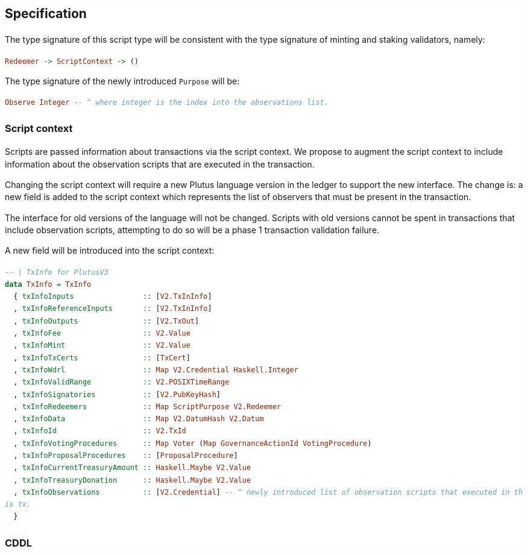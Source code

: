 ## Specification
The type signature of this script type will be consistent with the type signature of minting and staking validators, namely:
```haskell
Redeemer -> ScriptContext -> () 
```

The type signature of the newly introduced `Purpose` will be:
```haskell
Observe Integer -- ^ where integer is the index into the observations list.
```

### Script context

Scripts are passed information about transactions via the script context.
We propose to augment the script context to include information about the observation scripts that are executed in the transaction.

Changing the script context will require a new Plutus language version in the ledger to support the new interface.
The change is: a new field is added to the script context which represents the list of observers that must be present in the transaction. 

The interface for old versions of the language will not be changed.
Scripts with old versions cannot be spent in transactions that include observation scripts, attempting to do so will be a phase 1 transaction validation failure.

A new field will be introduced into the script context:

```haskell
-- | TxInfo for PlutusV3
data TxInfo = TxInfo
  { txInfoInputs                :: [V2.TxInInfo]
  , txInfoReferenceInputs       :: [V2.TxInInfo]
  , txInfoOutputs               :: [V2.TxOut]
  , txInfoFee                   :: V2.Value
  , txInfoMint                  :: V2.Value
  , txInfoTxCerts               :: [TxCert]
  , txInfoWdrl                  :: Map V2.Credential Haskell.Integer
  , txInfoValidRange            :: V2.POSIXTimeRange
  , txInfoSignatories           :: [V2.PubKeyHash]
  , txInfoRedeemers             :: Map ScriptPurpose V2.Redeemer
  , txInfoData                  :: Map V2.DatumHash V2.Datum
  , txInfoId                    :: V2.TxId
  , txInfoVotingProcedures      :: Map Voter (Map GovernanceActionId VotingProcedure)
  , txInfoProposalProcedures    :: [ProposalProcedure]
  , txInfoCurrentTreasuryAmount :: Haskell.Maybe V2.Value
  , txInfoTreasuryDonation      :: Haskell.Maybe V2.Value
  , txInfoObservations          :: [V2.Credential] -- ^ newly introduced list of observation scripts that executed in this tx. 
  }
```

### CDDL


[CC-BY-4.0]: https://creativecommons.org/licenses/by/4.0/legalcode
[Apache-2.0]: http://www.apache.org/licenses/LICENSE-2.0